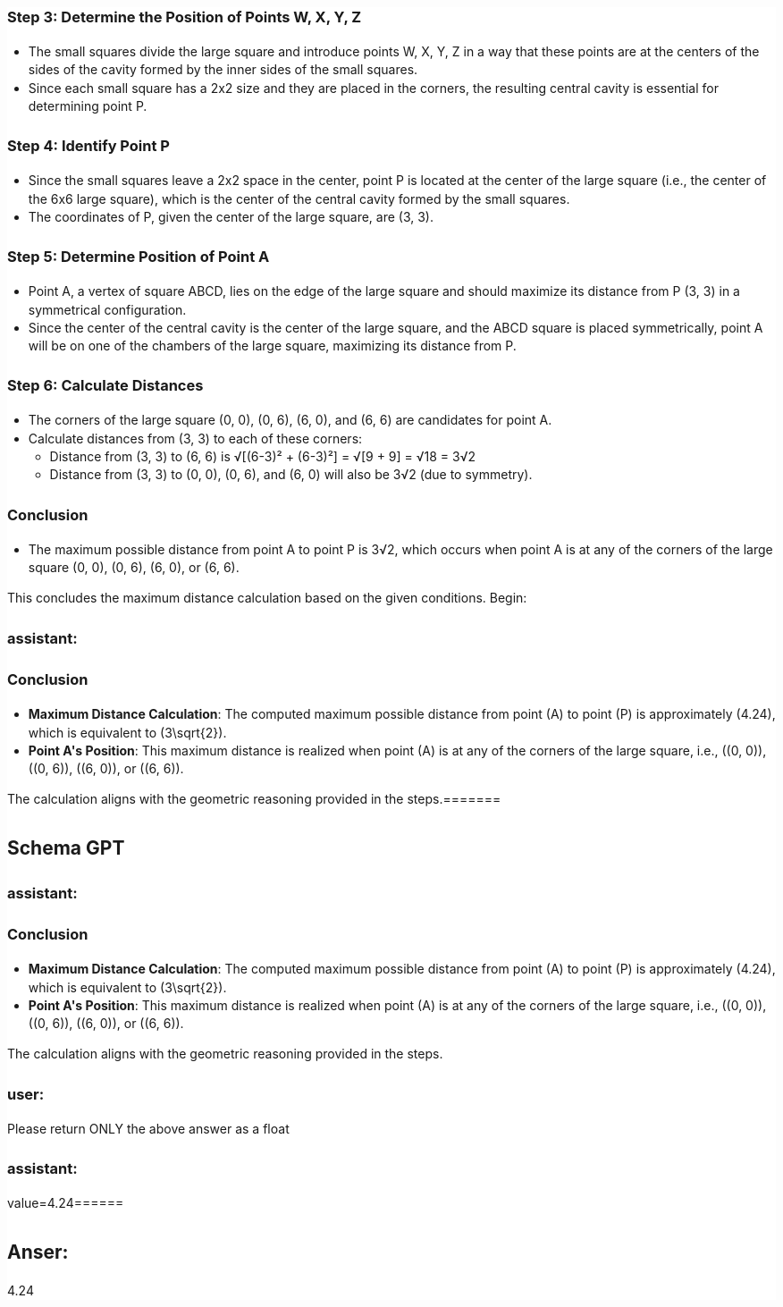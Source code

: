 ### Step 3: Determine the Position of Points W, X, Y, Z
- The small squares divide the large square and introduce points W, X, Y, Z in a way that these points are at the centers of the sides of the cavity formed by the inner sides of the small squares.
- Since each small square has a 2x2 size and they are placed in the corners, the resulting central cavity is essential for determining point P.
  
### Step 4: Identify Point P
- Since the small squares leave a 2x2 space in the center, point P is located at the center of the large square (i.e., the center of the 6x6 large square), which is the center of the central cavity formed by the small squares.
- The coordinates of P, given the center of the large square, are (3, 3).

### Step 5: Determine Position of Point A
- Point A, a vertex of square ABCD, lies on the edge of the large square and should maximize its distance from P (3, 3) in a symmetrical configuration.
- Since the center of the central cavity is the center of the large square, and the ABCD square is placed symmetrically, point A will be on one of the chambers of the large square, maximizing its distance from P.

### Step 6: Calculate Distances
- The corners of the large square (0, 0), (0, 6), (6, 0), and (6, 6) are candidates for point A.
- Calculate distances from (3, 3) to each of these corners:
  - Distance from (3, 3) to (6, 6) is √[(6-3)² + (6-3)²] = √[9 + 9] = √18 = 3√2
  - Distance from (3, 3) to (0, 0), (0, 6), and (6, 0) will also be 3√2 (due to symmetry).

### Conclusion
- The maximum possible distance from point A to point P is 3√2, which occurs when point A is at any of the corners of the large square (0, 0), (0, 6), (6, 0), or (6, 6).

This concludes the maximum distance calculation based on the given conditions.
Begin:

### assistant: 
### Conclusion

- **Maximum Distance Calculation**: The computed maximum possible distance from point \(A\) to point \(P\) is approximately \(4.24\), which is equivalent to \(3\sqrt{2}\).
- **Point A's Position**: This maximum distance is realized when point \(A\) is at any of the corners of the large square, i.e., \((0, 0)\), \((0, 6)\), \((6, 0)\), or \((6, 6)\).

The calculation aligns with the geometric reasoning provided in the steps.=======
## Schema GPT
### assistant: 
### Conclusion

- **Maximum Distance Calculation**: The computed maximum possible distance from point \(A\) to point \(P\) is approximately \(4.24\), which is equivalent to \(3\sqrt{2}\).
- **Point A's Position**: This maximum distance is realized when point \(A\) is at any of the corners of the large square, i.e., \((0, 0)\), \((0, 6)\), \((6, 0)\), or \((6, 6)\).

The calculation aligns with the geometric reasoning provided in the steps.
### user: 
Please return ONLY the above answer as a float
### assistant: 
value=4.24======
## Anser: 
 4.24 
